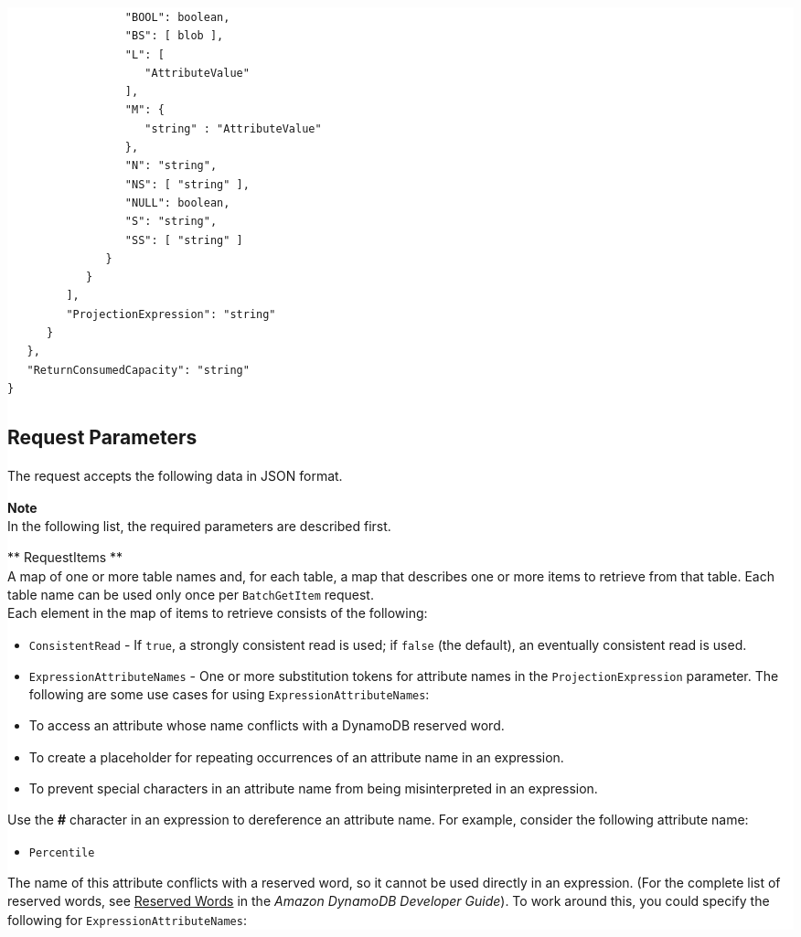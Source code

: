 ```
                  "BOOL": boolean,
                  "BS": [ blob ],
                  "L": [ 
                     "AttributeValue"
                  ],
                  "M": { 
                     "string" : "AttributeValue"
                  },
                  "N": "string",
                  "NS": [ "string" ],
                  "NULL": boolean,
                  "S": "string",
                  "SS": [ "string" ]
               }
            }
         ],
         "ProjectionExpression": "string"
      }
   },
   "ReturnConsumedCapacity": "string"
}
```

## Request Parameters<a name="API_BatchGetItem_RequestParameters"></a>

The request accepts the following data in JSON format\.

**Note**  
In the following list, the required parameters are described first\.

 ** RequestItems **   
A map of one or more table names and, for each table, a map that describes one or more items to retrieve from that table\. Each table name can be used only once per `BatchGetItem` request\.  
Each element in the map of items to retrieve consists of the following:  

+  `ConsistentRead` \- If `true`, a strongly consistent read is used; if `false` \(the default\), an eventually consistent read is used\.

+  `ExpressionAttributeNames` \- One or more substitution tokens for attribute names in the `ProjectionExpression` parameter\. The following are some use cases for using `ExpressionAttributeNames`:

  + To access an attribute whose name conflicts with a DynamoDB reserved word\.

  + To create a placeholder for repeating occurrences of an attribute name in an expression\.

  + To prevent special characters in an attribute name from being misinterpreted in an expression\.

  Use the **\#** character in an expression to dereference an attribute name\. For example, consider the following attribute name:

  +  `Percentile` 

  The name of this attribute conflicts with a reserved word, so it cannot be used directly in an expression\. \(For the complete list of reserved words, see [Reserved Words](http://docs.aws.amazon.com/amazondynamodb/latest/developerguide/ReservedWords.html) in the *Amazon DynamoDB Developer Guide*\)\. To work around this, you could specify the following for `ExpressionAttributeNames`:
